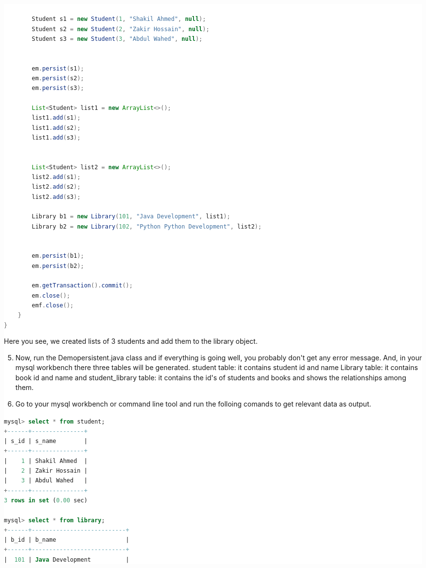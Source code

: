 ```java 

        Student s1 = new Student(1, "Shakil Ahmed", null);
        Student s2 = new Student(2, "Zakir Hossain", null);
        Student s3 = new Student(3, "Abdul Wahed", null);


        em.persist(s1);
        em.persist(s2);
        em.persist(s3);

        List<Student> list1 = new ArrayList<>();
        list1.add(s1);
        list1.add(s2);
        list1.add(s3);


        List<Student> list2 = new ArrayList<>();
        list2.add(s1);
        list2.add(s2);
        list2.add(s3);

        Library b1 = new Library(101, "Java Development", list1);
        Library b2 = new Library(102, "Python Python Development", list2);


        em.persist(b1);
        em.persist(b2);

        em.getTransaction().commit();
        em.close();
        emf.close();
    }
}

```
Here you see, we created lists of 3 students and add them to the library object. 

5. Now, run the Demopersistent.java class and if everything is going well, you probably don't get any error message.
And, in your mysql workbench there three tables will be generated.
student table: it contains student id and name
Library table: it contains book id and name and 
student_library table: it contains the id's of students and books and shows the relationships among them.

6. Go to your mysql workbench or command line tool and run the folloing comands to get relevant data as output.

```sql 
mysql> select * from student;
+------+---------------+
| s_id | s_name        |
+------+---------------+
|    1 | Shakil Ahmed  |
|    2 | Zakir Hossain |
|    3 | Abdul Wahed   |
+------+---------------+
3 rows in set (0.00 sec)

mysql> select * from library;
+------+---------------------------+
| b_id | b_name                    |
+------+---------------------------+
|  101 | Java Development          |
```